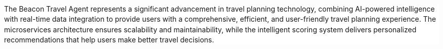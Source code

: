 The Beacon Travel Agent represents a significant advancement in travel planning technology, combining AI-powered intelligence with real-time data integration to provide users with a comprehensive, efficient, and user-friendly travel planning experience. The microservices architecture ensures scalability and maintainability, while the intelligent scoring system delivers personalized recommendations that help users make better travel decisions.
